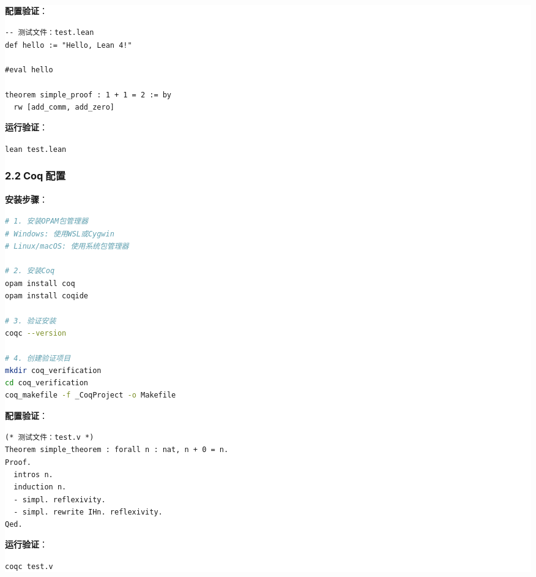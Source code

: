 **配置验证**：

```lean
-- 测试文件：test.lean
def hello := "Hello, Lean 4!"

#eval hello

theorem simple_proof : 1 + 1 = 2 := by
  rw [add_comm, add_zero]
```

**运行验证**：

```bash
lean test.lean
```

### 2.2 Coq 配置

**安装步骤**：

```bash
# 1. 安装OPAM包管理器
# Windows: 使用WSL或Cygwin
# Linux/macOS: 使用系统包管理器

# 2. 安装Coq
opam install coq
opam install coqide

# 3. 验证安装
coqc --version

# 4. 创建验证项目
mkdir coq_verification
cd coq_verification
coq_makefile -f _CoqProject -o Makefile
```

**配置验证**：

```coq
(* 测试文件：test.v *)
Theorem simple_theorem : forall n : nat, n + 0 = n.
Proof.
  intros n.
  induction n.
  - simpl. reflexivity.
  - simpl. rewrite IHn. reflexivity.
Qed.
```

**运行验证**：

```bash
coqc test.v
```
